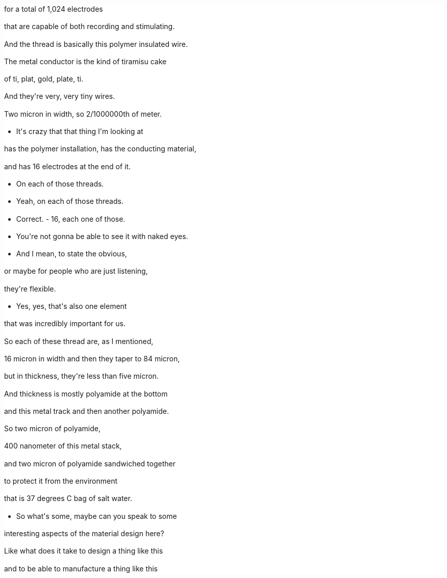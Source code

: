 for a total of 1,024 electrodes

that are capable of both recording and stimulating.

And the thread is basically this polymer insulated wire.

The metal conductor is the kind of tiramisu cake

of ti, plat, gold, plate, ti.

And they're very, very tiny wires.

Two micron in width, so 2/1000000th of meter.

- It's crazy that that thing I'm looking at

has the polymer installation, has the conducting material,

and has 16 electrodes at the end of it.

- On each of those threads.

- Yeah, on each of those threads.

- Correct. - 16, each one of those.

- You're not gonna be able to see it with naked eyes.

- And I mean, to state the obvious,

or maybe for people who are just listening,

they're flexible.

- Yes, yes, that's also one element

that was incredibly important for us.

So each of these thread are, as I mentioned,

16 micron in width and then they taper to 84 micron,

but in thickness, they're less than five micron.

And thickness is mostly polyamide at the bottom

and this metal track and then another polyamide.

So two micron of polyamide,

400 nanometer of this metal stack,

and two micron of polyamide sandwiched together

to protect it from the environment

that is 37 degrees C bag of salt water.

- So what's some, maybe can you speak to some

interesting aspects of the material design here?

Like what does it take to design a thing like this

and to be able to manufacture a thing like this
